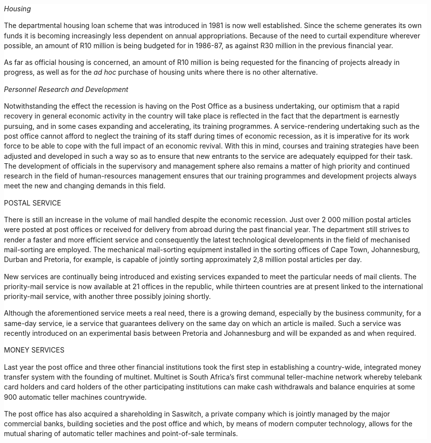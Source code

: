 <p><i>Housing</i></p>

<p>The departmental housing loan scheme that was introduced in 1981 is now well established. Since the scheme generates its own funds it is becoming increasingly less dependent on annual appropriations. Because <span class="col_1687-1688" refersTo="page_0881"/>of the need to curtail expenditure wherever possible, an amount of R10 million is being budgeted for in 1986-87, as against R30 million in the previous financial year.</p>

<p>As far as official housing is concerned, an amount of R10 million is being requested for the financing of projects already in progress, as well as for the <i>ad hoc</i> purchase of housing units where there is no other alternative.</p>

<p><i>Personnel Research and Development</i></p>

<p>Notwithstanding the effect the recession is having on the Post Office as a business undertaking, our optimism that a rapid recovery in general economic activity in the country will take place is reflected in the fact that the department is earnestly pursuing, and in some cases expanding and accelerating, its training programmes. A service-rendering undertaking such as the post office cannot afford to neglect the training of its staff during times of economic recession, as it is imperative for its work force to be able to cope with the full impact of an economic revival. With this in mind, courses and training strategies have been adjusted and developed in such a way so as to ensure that new entrants to the service are adequately equipped for their task. The development of officials in the supervisory and management sphere also remains a matter of high priority and continued research in the field of human-resources management ensures that our training programmes and development projects always meet the new and changing demands in this field.</p>

<p>POSTAL SERVICE</p>

<p>There is still an increase in the volume of mail handled despite the economic recession. Just over 2 000 million postal articles were posted at post offices or received for delivery from abroad during the past financial year. The department still strives to render a faster and more efficient service and consequently the latest technological developments in the field of mechanised mail-sorting are employed. The mechanical mail-sorting equipment installed in the sorting offices of Cape Town, Johannesburg, Durban and Pretoria, for example, is capable of jointly sorting approximately 2,8 million postal articles per day.</p>

<p>New services are continually being introduced and existing services expanded to meet the particular needs of mail clients. The priority-mail service is now available at 21 offices in the republic, while thirteen countries are at present linked to the international priority-mail service, with another three possibly joining shortly.</p>

<p>Although the aforementioned service meets a real need, there is a growing demand, especially by the business community, for a same-day service, ie a service that guarantees delivery on the same day on which an article is mailed. Such a service was recently introduced on an experimental basis between Pretoria and Johannesburg and will be expanded as and when required.</p>

<p>MONEY SERVICES</p>

<p>Last year the post office and three other financial institutions took the first step in establishing a country-wide, integrated money transfer system with the founding of multinet. Multinet is South Africa&#x2019;s first communal teller-machine network whereby telebank card holders and card holders of the other participating institutions can make cash withdrawals and balance enquiries at some 900 automatic teller machines countrywide.</p>

<p>The post office has also acquired a shareholding in Saswitch, a private company which is jointly managed by the major commercial banks, building societies and the post office and which, by means of modern computer technology, allows for the mutual sharing of automatic teller machines and point-of-sale terminals.</p>
